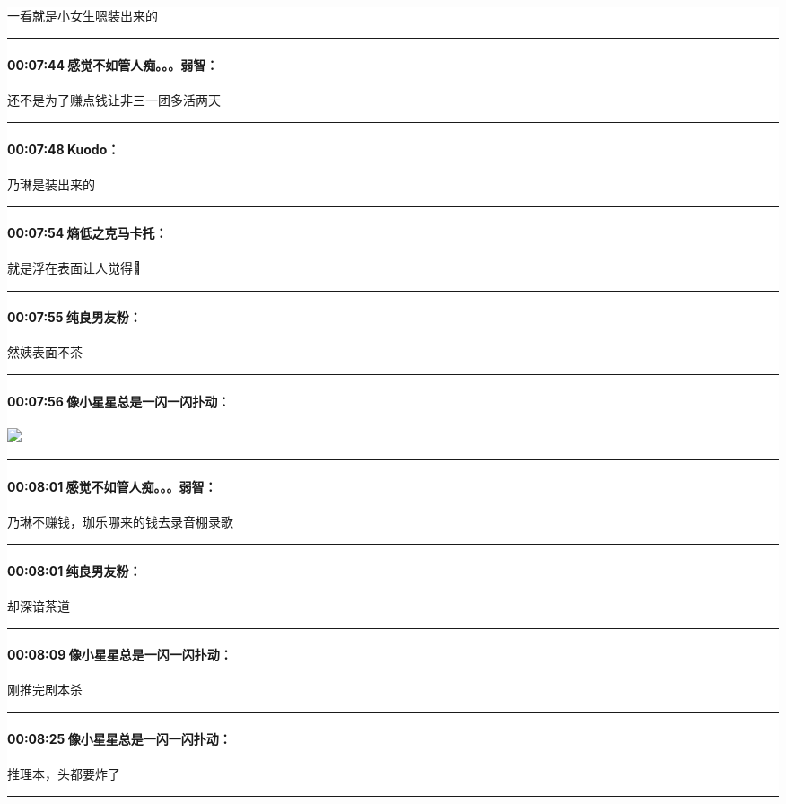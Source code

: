 一看就是小女生嗯装出来的

*****

#### 00:07:44  感觉不如管人痴。。。弱智：

还不是为了赚点钱让非三一团多活两天

*****

#### 00:07:48  Kuodo：

乃琳是装出来的

*****

#### 00:07:54  熵低之克马卡托：

就是浮在表面让人觉得👋

*****

#### 00:07:55  纯良男友粉：

然姨表面不茶

*****

#### 00:07:56  像小星星总是一闪一闪扑动：

![](http://gchat.qpic.cn/gchatpic_new/1759772708/614391357-2777149843-C1BC2E74C4A18E77F6C19AB17CEBB8F8/0?term=2")

*****

#### 00:08:01  感觉不如管人痴。。。弱智：

乃琳不赚钱，珈乐哪来的钱去录音棚录歌

*****

#### 00:08:01  纯良男友粉：

却深谙茶道

*****

#### 00:08:09  像小星星总是一闪一闪扑动：

刚推完剧本杀

*****

#### 00:08:25  像小星星总是一闪一闪扑动：

推理本，头都要炸了

*****
